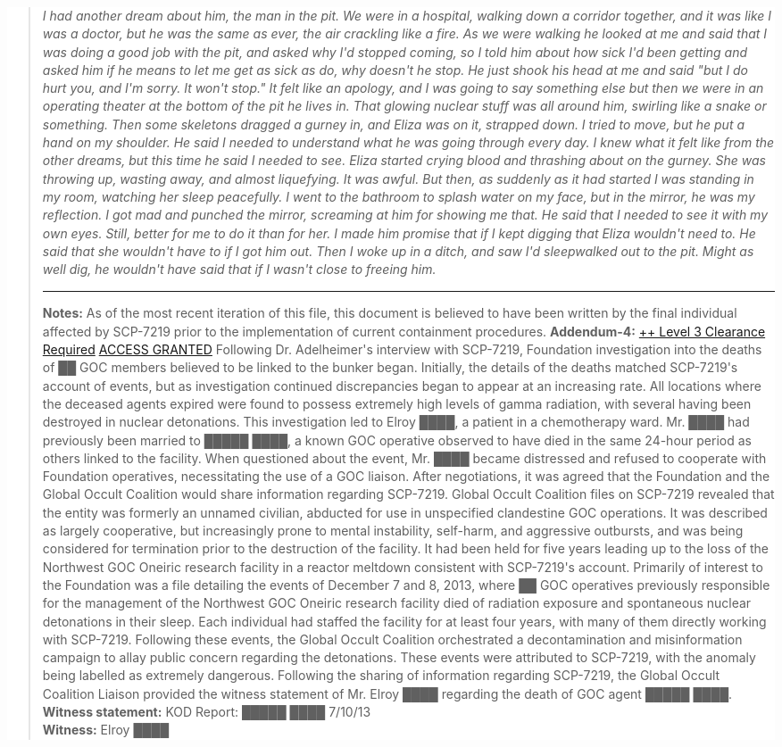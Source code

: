 > _I had another dream about him, the man in the pit. We were in a hospital, walking down a corridor together, and it was like I was a doctor, but he was the same as ever, the air crackling like a fire. As we were walking he looked at me and said that I was doing a good job with the pit, and asked why I'd stopped coming, so I told him about how sick I'd been getting and asked him if he means to let me get as sick as do, why doesn't he stop. He just shook his head at me and said "but I do hurt you, and I'm sorry. It won't stop."_
> _It felt like an apology, and I was going to say something else but then we were in an operating theater at the bottom of the pit he lives in. That glowing nuclear stuff was all around him, swirling like a snake or something. Then some skeletons dragged a gurney in, and Eliza was on it, strapped down. I tried to move, but he put a hand on my shoulder. He said I needed to understand what he was going through every day. I knew what it felt like from the other dreams, but this time he said I needed to see._
> _Eliza started crying blood and thrashing about on the gurney. She was throwing up, wasting away, and almost liquefying. It was awful. But then, as suddenly as it had started I was standing in my room, watching her sleep peacefully. I went to the bathroom to splash water on my face, but in the mirror, he was my reflection. I got mad and punched the mirror, screaming at him for showing me that. He said that I needed to see it with my own eyes. Still, better for me to do it than for her. I made him promise that if I kept digging that Eliza wouldn't need to. He said that she wouldn't have to if I got him out._
> _Then I woke up in a ditch, and saw I'd sleepwalked out to the pit. Might as well dig, he wouldn't have said that if I wasn't close to freeing him._
> * * *
> **Notes:** As of the most recent iteration of this file, this document is believed to have been written by the final individual affected by SCP-7219 prior to the implementation of current containment procedures.
**Addendum-4:**
[++ Level 3 Clearance Required](javascript:;)
[ACCESS GRANTED](javascript:;)
Following Dr. Adelheimer's interview with SCP-7219, Foundation investigation into the deaths of ██ GOC members believed to be linked to the bunker began. Initially, the details of the deaths matched SCP-7219's account of events, but as investigation continued discrepancies began to appear at an increasing rate. All locations where the deceased agents expired were found to possess extremely high levels of gamma radiation, with several having been destroyed in nuclear detonations.
This investigation led to Elroy ████, a patient in a chemotherapy ward. Mr. ████ had previously been married to █████ ████, a known GOC operative observed to have died in the same 24-hour period as others linked to the facility. When questioned about the event, Mr. ████ became distressed and refused to cooperate with Foundation operatives, necessitating the use of a GOC liaison. After negotiations, it was agreed that the Foundation and the Global Occult Coalition would share information regarding SCP-7219.
Global Occult Coalition files on SCP-7219 revealed that the entity was formerly an unnamed civilian, abducted for use in unspecified clandestine GOC operations. It was described as largely cooperative, but increasingly prone to mental instability, self-harm, and aggressive outbursts, and was being considered for termination prior to the destruction of the facility. It had been held for five years leading up to the loss of the Northwest GOC Oneiric research facility in a reactor meltdown consistent with SCP-7219's account.
Primarily of interest to the Foundation was a file detailing the events of December 7 and 8, 2013, where ██ GOC operatives previously responsible for the management of the Northwest GOC Oneiric research facility died of radiation exposure and spontaneous nuclear detonations in their sleep. Each individual had staffed the facility for at least four years, with many of them directly working with SCP-7219. Following these events, the Global Occult Coalition orchestrated a decontamination and misinformation campaign to allay public concern regarding the detonations. These events were attributed to SCP-7219, with the anomaly being labelled as extremely dangerous.
Following the sharing of information regarding SCP-7219, the Global Occult Coalition Liaison provided the witness statement of Mr. Elroy ████ regarding the death of GOC agent █████ ████.
> **Witness statement:** KOD Report: █████ ████ 7/10/13  
>  **Witness:** Elroy ████  
